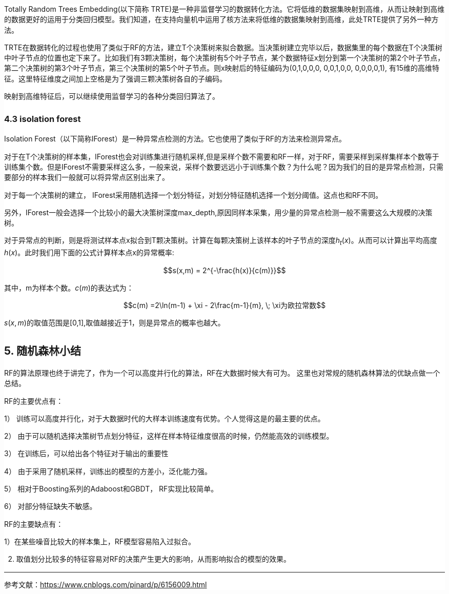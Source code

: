 Totally Random Trees Embedding(以下简称 TRTE)是一种非监督学习的数据转化方法。它将低维的数据集映射到高维，从而让映射到高维的数据更好的运用于分类回归模型。我们知道，在支持向量机中运用了核方法来将低维的数据集映射到高维，此处TRTE提供了另外一种方法。

TRTE在数据转化的过程也使用了类似于RF的方法，建立T个决策树来拟合数据。当决策树建立完毕以后，数据集里的每个数据在T个决策树中叶子节点的位置也定下来了。比如我们有3颗决策树，每个决策树有5个叶子节点，某个数据特征x划分到第一个决策树的第2个叶子节点，第二个决策树的第3个叶子节点，第三个决策树的第5个叶子节点。则x映射后的特征编码为(0,1,0,0,0,     0,0,1,0,0,     0,0,0,0,1), 有15维的高维特征。这里特征维度之间加上空格是为了强调三颗决策树各自的子编码。

映射到高维特征后，可以继续使用监督学习的各种分类回归算法了。



### 4.3 isolation forest

Isolation Forest（以下简称IForest）是一种异常点检测的方法。它也使用了类似于RF的方法来检测异常点。

对于在T个决策树的样本集，IForest也会对训练集进行随机采样,但是采样个数不需要和RF一样，对于RF，需要采样到采样集样本个数等于训练集个数。但是IForest不需要采样这么多，一般来说，采样个数要远远小于训练集个数？为什么呢？因为我们的目的是异常点检测，只需要部分的样本我们一般就可以将异常点区别出来了。

对于每一个决策树的建立， IForest采用随机选择一个划分特征，对划分特征随机选择一个划分阈值。这点也和RF不同。

另外，IForest一般会选择一个比较小的最大决策树深度max_depth,原因同样本采集，用少量的异常点检测一般不需要这么大规模的决策树。

对于异常点的判断，则是将测试样本点x拟合到T颗决策树。计算在每颗决策树上该样本的叶子节点的深度$h_t(x)$。从而可以计算出平均高度$h(x)$。此时我们用下面的公式计算样本点x的异常概率:

$$s(x,m) = 2^{-\frac{h(x)}{c(m)}}$$

其中，m为样本个数。$c(m)$的表达式为：

$$c(m) =2\ln(m-1) + \xi - 2\frac{m-1}{m}, \; \xi为欧拉常数$$

$s(x,m)$的取值范围是[0,1],取值越接近于1，则是异常点的概率也越大。



## 5. 随机森林小结

RF的算法原理也终于讲完了，作为一个可以高度并行化的算法，RF在大数据时候大有可为。 这里也对常规的随机森林算法的优缺点做一个总结。

RF的主要优点有：

1） 训练可以高度并行化，对于大数据时代的大样本训练速度有优势。个人觉得这是的最主要的优点。

2） 由于可以随机选择决策树节点划分特征，这样在样本特征维度很高的时候，仍然能高效的训练模型。

3） 在训练后，可以给出各个特征对于输出的重要性

4） 由于采用了随机采样，训练出的模型的方差小，泛化能力强。

5） 相对于Boosting系列的Adaboost和GBDT， RF实现比较简单。

6） 对部分特征缺失不敏感。

RF的主要缺点有：

1）在某些噪音比较大的样本集上，RF模型容易陷入过拟合。

2) 取值划分比较多的特征容易对RF的决策产生更大的影响，从而影响拟合的模型的效果。





---

参考文献：https://www.cnblogs.com/pinard/p/6156009.html